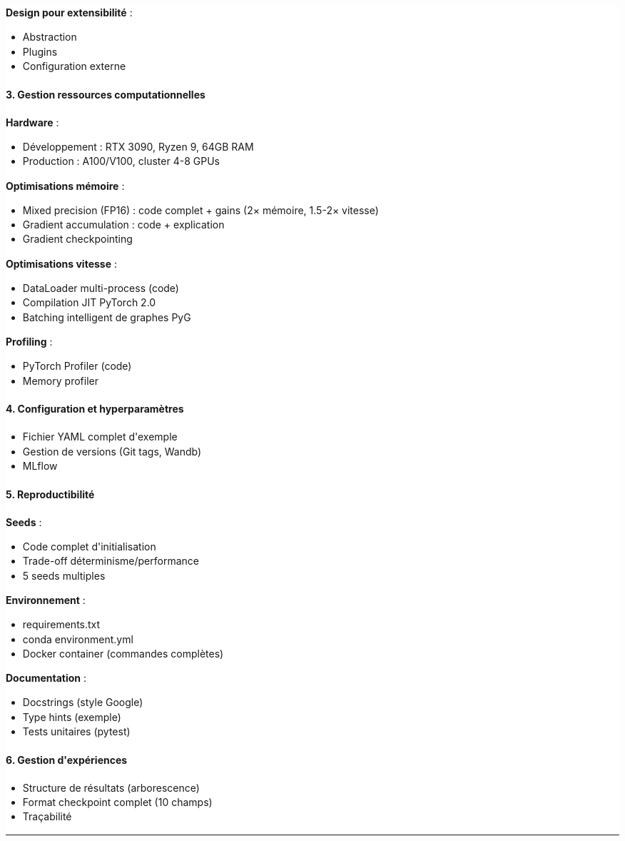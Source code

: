 **Design pour extensibilité** :
- Abstraction
- Plugins
- Configuration externe

#### 3. Gestion ressources computationnelles

**Hardware** :
- Développement : RTX 3090, Ryzen 9, 64GB RAM
- Production : A100/V100, cluster 4-8 GPUs

**Optimisations mémoire** :
- Mixed precision (FP16) : code complet + gains (2× mémoire, 1.5-2× vitesse)
- Gradient accumulation : code + explication
- Gradient checkpointing

**Optimisations vitesse** :
- DataLoader multi-process (code)
- Compilation JIT PyTorch 2.0
- Batching intelligent de graphes PyG

**Profiling** :
- PyTorch Profiler (code)
- Memory profiler

#### 4. Configuration et hyperparamètres

- Fichier YAML complet d'exemple
- Gestion de versions (Git tags, Wandb)
- MLflow

#### 5. Reproductibilité

**Seeds** :
- Code complet d'initialisation
- Trade-off déterminisme/performance
- 5 seeds multiples

**Environnement** :
- requirements.txt
- conda environment.yml
- Docker container (commandes complètes)

**Documentation** :
- Docstrings (style Google)
- Type hints (exemple)
- Tests unitaires (pytest)

#### 6. Gestion d'expériences

- Structure de résultats (arborescence)
- Format checkpoint complet (10 champs)
- Traçabilité

---
